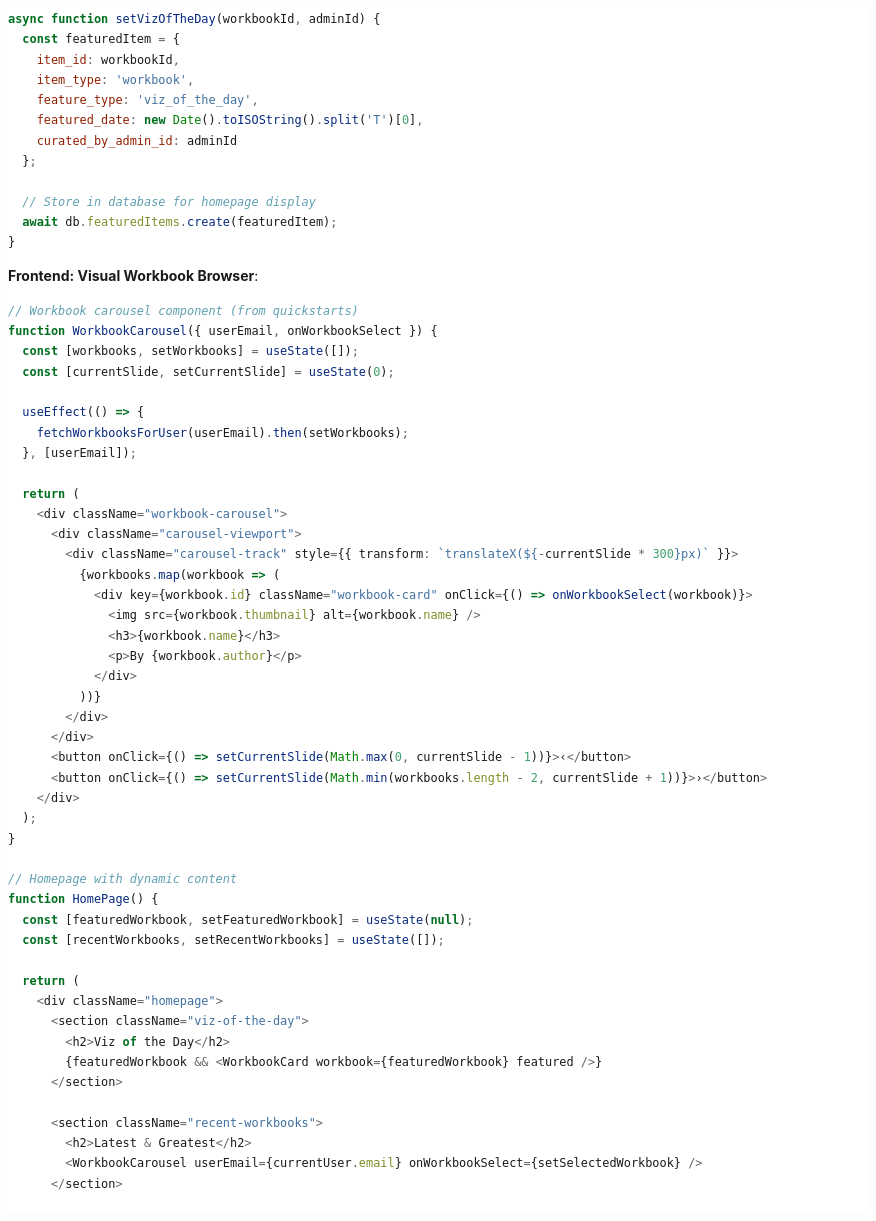 ```javascript
async function setVizOfTheDay(workbookId, adminId) {
  const featuredItem = {
    item_id: workbookId,
    item_type: 'workbook',
    feature_type: 'viz_of_the_day',
    featured_date: new Date().toISOString().split('T')[0],
    curated_by_admin_id: adminId
  };
  
  // Store in database for homepage display
  await db.featuredItems.create(featuredItem);
}
```

**Frontend: Visual Workbook Browser**:
```typescript
// Workbook carousel component (from quickstarts)
function WorkbookCarousel({ userEmail, onWorkbookSelect }) {
  const [workbooks, setWorkbooks] = useState([]);
  const [currentSlide, setCurrentSlide] = useState(0);
  
  useEffect(() => {
    fetchWorkbooksForUser(userEmail).then(setWorkbooks);
  }, [userEmail]);
  
  return (
    <div className="workbook-carousel">
      <div className="carousel-viewport">
        <div className="carousel-track" style={{ transform: `translateX(${-currentSlide * 300}px)` }}>
          {workbooks.map(workbook => (
            <div key={workbook.id} className="workbook-card" onClick={() => onWorkbookSelect(workbook)}>
              <img src={workbook.thumbnail} alt={workbook.name} />
              <h3>{workbook.name}</h3>
              <p>By {workbook.author}</p>
            </div>
          ))}
        </div>
      </div>
      <button onClick={() => setCurrentSlide(Math.max(0, currentSlide - 1))}>‹</button>
      <button onClick={() => setCurrentSlide(Math.min(workbooks.length - 2, currentSlide + 1))}>›</button>
    </div>
  );
}

// Homepage with dynamic content
function HomePage() {
  const [featuredWorkbook, setFeaturedWorkbook] = useState(null);
  const [recentWorkbooks, setRecentWorkbooks] = useState([]);
  
  return (
    <div className="homepage">
      <section className="viz-of-the-day">
        <h2>Viz of the Day</h2>
        {featuredWorkbook && <WorkbookCard workbook={featuredWorkbook} featured />}
      </section>
      
      <section className="recent-workbooks">
        <h2>Latest & Greatest</h2>
        <WorkbookCarousel userEmail={currentUser.email} onWorkbookSelect={setSelectedWorkbook} />
      </section>
      
```